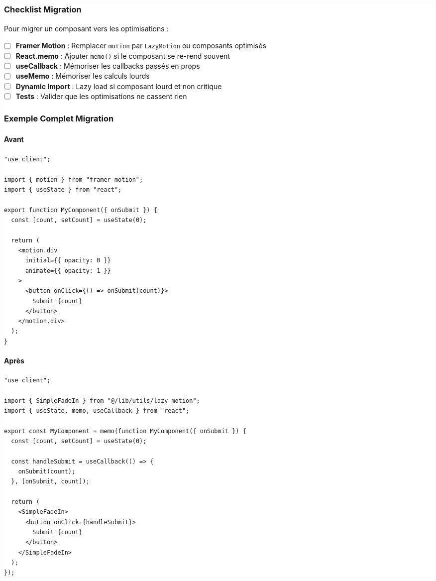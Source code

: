 ### Checklist Migration

Pour migrer un composant vers les optimisations :

- [ ] **Framer Motion** : Remplacer `motion` par `LazyMotion` ou composants optimisés
- [ ] **React.memo** : Ajouter `memo()` si le composant se re-rend souvent
- [ ] **useCallback** : Mémoriser les callbacks passés en props
- [ ] **useMemo** : Mémoriser les calculs lourds
- [ ] **Dynamic Import** : Lazy load si composant lourd et non critique
- [ ] **Tests** : Valider que les optimisations ne cassent rien

### Exemple Complet Migration

#### Avant

```tsx
"use client";

import { motion } from "framer-motion";
import { useState } from "react";

export function MyComponent({ onSubmit }) {
  const [count, setCount] = useState(0);

  return (
    <motion.div
      initial={{ opacity: 0 }}
      animate={{ opacity: 1 }}
    >
      <button onClick={() => onSubmit(count)}>
        Submit {count}
      </button>
    </motion.div>
  );
}
```

#### Après

```tsx
"use client";

import { SimpleFadeIn } from "@/lib/utils/lazy-motion";
import { useState, memo, useCallback } from "react";

export const MyComponent = memo(function MyComponent({ onSubmit }) {
  const [count, setCount] = useState(0);

  const handleSubmit = useCallback(() => {
    onSubmit(count);
  }, [onSubmit, count]);

  return (
    <SimpleFadeIn>
      <button onClick={handleSubmit}>
        Submit {count}
      </button>
    </SimpleFadeIn>
  );
});
```
